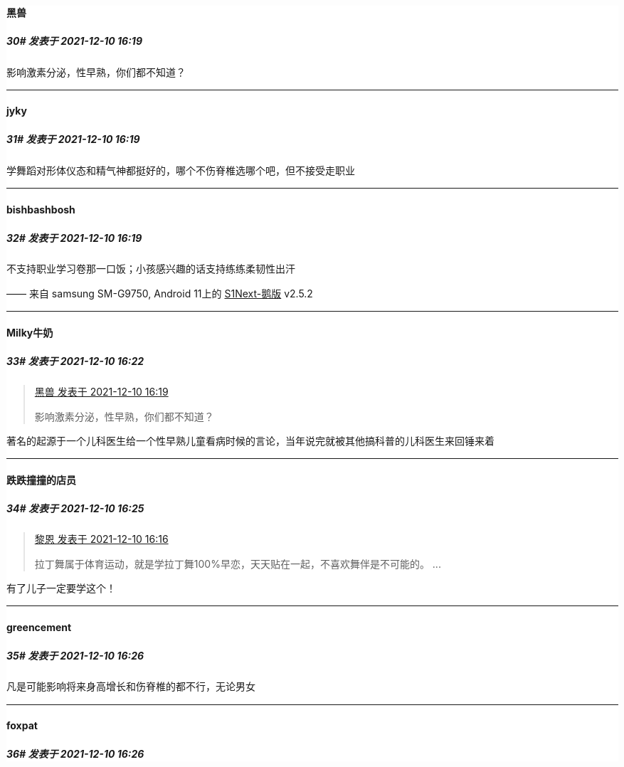 ####  黑兽  
##### 30#       发表于 2021-12-10 16:19

影响激素分泌，性早熟，你们都不知道？



*****

####  jyky  
##### 31#       发表于 2021-12-10 16:19

学舞蹈对形体仪态和精气神都挺好的，哪个不伤脊椎选哪个吧，但不接受走职业

*****

####  bishbashbosh  
##### 32#       发表于 2021-12-10 16:19

不支持职业学习卷那一口饭；小孩感兴趣的话支持练练柔韧性出汗

—— 来自 samsung SM-G9750, Android 11上的 [S1Next-鹅版](https://github.com/ykrank/S1-Next/releases) v2.5.2

*****

####  Milky牛奶  
##### 33#       发表于 2021-12-10 16:22

<blockquote><a href="httphttps://bbs.saraba1st.com/2b/forum.php?mod=redirect&amp;goto=findpost&amp;pid=53883053&amp;ptid=2041781" target="_blank">黑兽 发表于 2021-12-10 16:19</a>

影响激素分泌，性早熟，你们都不知道？</blockquote>
著名的起源于一个儿科医生给一个性早熟儿童看病时候的言论，当年说完就被其他搞科普的儿科医生来回锤来着

*****

####  跌跌撞撞的店员  
##### 34#       发表于 2021-12-10 16:25

<blockquote><a href="httphttps://bbs.saraba1st.com/2b/forum.php?mod=redirect&amp;goto=findpost&amp;pid=53883022&amp;ptid=2041781" target="_blank">黎恩 发表于 2021-12-10 16:16</a>

拉丁舞属于体育运动，就是学拉丁舞100%早恋，天天贴在一起，不喜欢舞伴是不可能的。 ...</blockquote>
有了儿子一定要学这个！

*****

####  greencement  
##### 35#       发表于 2021-12-10 16:26

凡是可能影响将来身高增长和伤脊椎的都不行，无论男女

*****

####  foxpat  
##### 36#       发表于 2021-12-10 16:26
